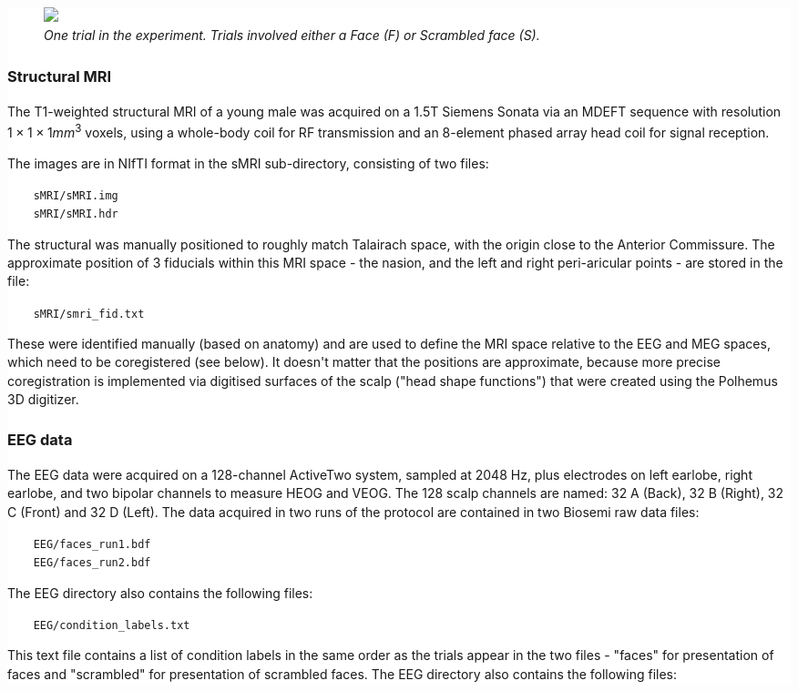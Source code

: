 <figure id="multimodal:fig:1">
<div class="center">
<img src="../../../../assets/figures/manual/multimodal/paradigm.png" style="width:100mm" />
</div>
<figcaption><em>One trial in the experiment. Trials involved either a
Face (F) or Scrambled face (S). <span id="multimodal:fig:1"
label="multimodal:fig:1"></span></em></figcaption>
</figure>

### Structural MRI

The T1-weighted structural MRI of a young male was acquired on a 1.5T
Siemens Sonata via an MDEFT sequence with resolution
$1 \times 1 \times 1 mm^3$ voxels, using a whole-body coil for RF
transmission and an 8-element phased array head coil for signal
reception.

The images are in NIfTI format in the sMRI sub-directory, consisting of
two files:

        sMRI/sMRI.img
        sMRI/sMRI.hdr

The structural was manually positioned to roughly match Talairach space,
with the origin close to the Anterior Commissure. The approximate
position of 3 fiducials within this MRI space - the nasion, and the left
and right peri-aricular points - are stored in the file:

        sMRI/smri_fid.txt

These were identified manually (based on anatomy) and are used to define
the MRI space relative to the EEG and MEG spaces, which need to be
coregistered (see below). It doesn't matter that the positions are
approximate, because more precise coregistration is implemented via
digitised surfaces of the scalp ("head shape functions") that were
created using the Polhemus 3D digitizer.

### EEG data

The EEG data were acquired on a 128-channel ActiveTwo system, sampled at
2048 Hz, plus electrodes on left earlobe, right earlobe, and two bipolar
channels to measure HEOG and VEOG. The 128 scalp channels are named: 32
A (Back), 32 B (Right), 32 C (Front) and 32 D (Left). The data acquired
in two runs of the protocol are contained in two Biosemi raw data files:

        EEG/faces_run1.bdf
        EEG/faces_run2.bdf

The EEG directory also contains the following files:

        EEG/condition_labels.txt

This text file contains a list of condition labels in the same order as
the trials appear in the two files - "faces" for presentation of faces
and "scrambled" for presentation of scrambled faces. The EEG directory
also contains the following files:

